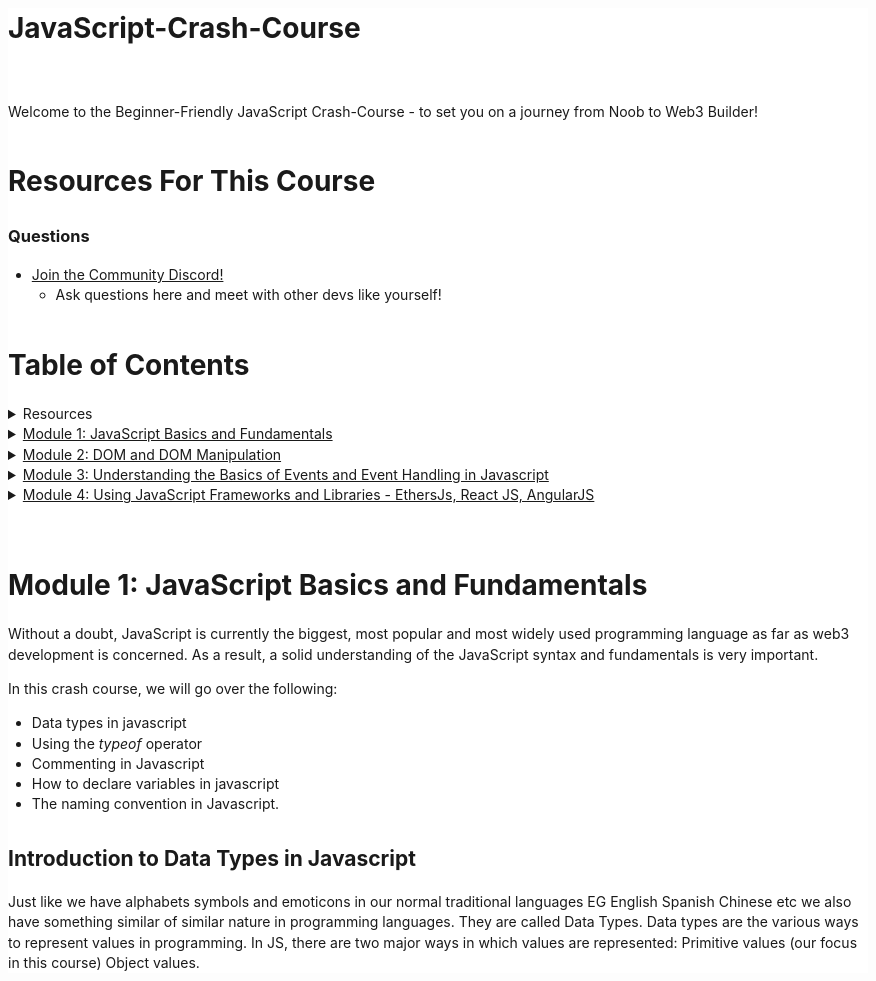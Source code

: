 # JavaScript-Crash-Course

<br/>

Welcome to the Beginner-Friendly JavaScript Crash-Course - to set you on a journey from Noob to Web3 Builder!

# Resources For This Course

### Questions

- [Join the Community Discord!](https://discord.gg/pF8sw8CF)
  - Ask questions here and meet with other devs like yourself!

# Table of Contents

<details><summary>Resources</summary></details>
<details><summary> <a href="#module-1-javaScript-basics-and-fundamentals">Module 1: JavaScript Basics and Fundamentals
</a></summary></details>

<details><summary><a href="#module-2-dom-and-dom-manipulation">Module 2: DOM and DOM Manipulation</a></summary></details>
<details><summary><a href="#module-3-understanding-the-basics-of-events-and-event-handling-in-javascript"> Module 3: Understanding the Basics of Events and Event Handling in Javascript</a></summary></details>
<details><summary><a href="#module-4-using-javascript-frameworks-and-libraries---ethersjs-react-js-angularjs">Module 4: Using JavaScript Frameworks and Libraries - EthersJs, React JS, AngularJS</a></summary></details>

<br/>

# Module 1: JavaScript Basics and Fundamentals

Without a doubt, JavaScript is currently the biggest, most popular and most widely used programming language as far as web3 development is concerned.
As a result, a solid understanding of the JavaScript syntax and fundamentals is very important.

In this crash course, we will go over the following:

- Data types in javascript
- Using the _typeof_ operator
- Commenting in Javascript
- How to declare variables in javascript
- The naming convention in Javascript.

## Introduction to Data Types in Javascript

Just like we have alphabets symbols and emoticons in our normal traditional languages EG English Spanish Chinese etc we also have something similar of similar nature in programming languages. They are called Data Types.
Data types are the various ways to represent values in programming.
In JS, there are two major ways in which values are represented:
Primitive values (our focus in this course)
Object values.
